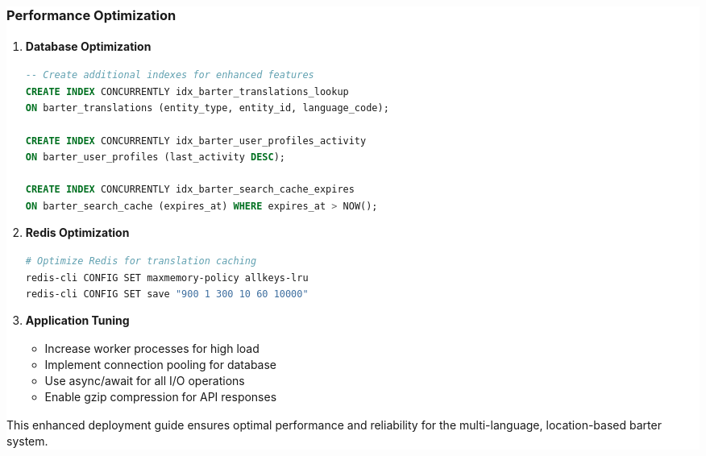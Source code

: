 ### Performance Optimization

1. **Database Optimization**
   ```sql
   -- Create additional indexes for enhanced features
   CREATE INDEX CONCURRENTLY idx_barter_translations_lookup 
   ON barter_translations (entity_type, entity_id, language_code);
   
   CREATE INDEX CONCURRENTLY idx_barter_user_profiles_activity 
   ON barter_user_profiles (last_activity DESC);
   
   CREATE INDEX CONCURRENTLY idx_barter_search_cache_expires 
   ON barter_search_cache (expires_at) WHERE expires_at > NOW();
   ```

2. **Redis Optimization**
   ```bash
   # Optimize Redis for translation caching
   redis-cli CONFIG SET maxmemory-policy allkeys-lru
   redis-cli CONFIG SET save "900 1 300 10 60 10000"
   ```

3. **Application Tuning**
   - Increase worker processes for high load
   - Implement connection pooling for database
   - Use async/await for all I/O operations
   - Enable gzip compression for API responses

This enhanced deployment guide ensures optimal performance and reliability for the multi-language, location-based barter system.
